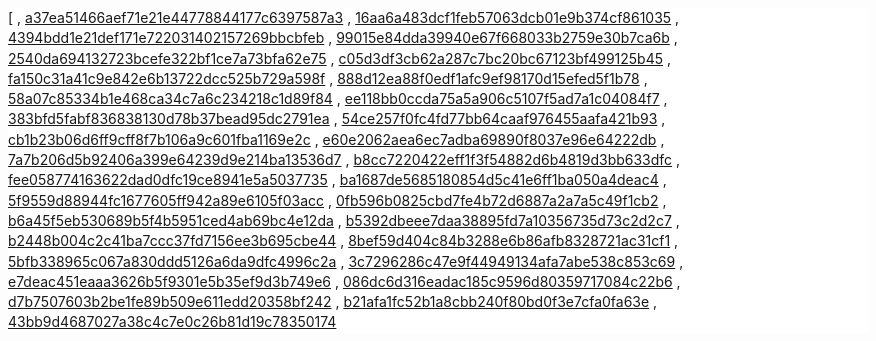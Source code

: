 [
, [a37ea51466aef71e21e44778844177c6397587a3](https://github.com/apache/derby/commit/a37ea51466aef71e21e44778844177c6397587a3)
, [16aa6a483dcf1feb57063dcb01e9b374cf861035](https://github.com/apache/derby/commit/16aa6a483dcf1feb57063dcb01e9b374cf861035)
, [4394bdd1e21def171e722031402157269bbcbfeb](https://github.com/apache/derby/commit/4394bdd1e21def171e722031402157269bbcbfeb)
, [99015e84dda39940e67f668033b2759e30b7ca6b](https://github.com/apache/derby/commit/99015e84dda39940e67f668033b2759e30b7ca6b)
, [2540da694132723bcefe322bf1ce7a73bfa62e75](https://github.com/apache/derby/commit/2540da694132723bcefe322bf1ce7a73bfa62e75)
, [c05d3df3cb62a287c7bc20bc67123bf499125b45](https://github.com/apache/derby/commit/c05d3df3cb62a287c7bc20bc67123bf499125b45)
, [fa150c31a41c9e842e6b13722dcc525b729a598f](https://github.com/apache/derby/commit/fa150c31a41c9e842e6b13722dcc525b729a598f)
, [888d12ea88f0edf1afc9ef98170d15efed5f1b78](https://github.com/apache/derby/commit/888d12ea88f0edf1afc9ef98170d15efed5f1b78)
, [58a07c85334b1e468ca34c7a6c234218c1d89f84](https://github.com/apache/derby/commit/58a07c85334b1e468ca34c7a6c234218c1d89f84)
, [ee118bb0ccda75a5a906c5107f5ad7a1c04084f7](https://github.com/apache/derby/commit/ee118bb0ccda75a5a906c5107f5ad7a1c04084f7)
, [383bfd5fabf836838130d78b37bead95dc2791ea](https://github.com/apache/derby/commit/383bfd5fabf836838130d78b37bead95dc2791ea)
, [54ce257f0fc4fd77bb64caaf976455aafa421b93](https://github.com/apache/derby/commit/54ce257f0fc4fd77bb64caaf976455aafa421b93)
, [cb1b23b06d6ff9cff8f7b106a9c601fba1169e2c](https://github.com/apache/derby/commit/cb1b23b06d6ff9cff8f7b106a9c601fba1169e2c)
, [e60e2062aea6ec7adba69890f8037e96e64222db](https://github.com/apache/derby/commit/e60e2062aea6ec7adba69890f8037e96e64222db)
, [7a7b206d5b92406a399e64239d9e214ba13536d7](https://github.com/apache/derby/commit/7a7b206d5b92406a399e64239d9e214ba13536d7)
, [b8cc7220422eff1f3f54882d6b4819d3bb633dfc](https://github.com/apache/derby/commit/b8cc7220422eff1f3f54882d6b4819d3bb633dfc)
, [fee058774163622dad0dfc19ce8941e5a5037735](https://github.com/apache/derby/commit/fee058774163622dad0dfc19ce8941e5a5037735)
, [ba1687de5685180854d5c41e6ff1ba050a4deac4](https://github.com/apache/derby/commit/ba1687de5685180854d5c41e6ff1ba050a4deac4)
, [5f9559d88944fc1677605ff942a89e6105f03acc](https://github.com/apache/derby/commit/5f9559d88944fc1677605ff942a89e6105f03acc)
, [0fb596b0825cbd7fe4b72d6887a2a7a5c49f1cb2](https://github.com/apache/derby/commit/0fb596b0825cbd7fe4b72d6887a2a7a5c49f1cb2)
, [b6a45f5eb530689b5f4b5951ced4ab69bc4e12da](https://github.com/apache/derby/commit/b6a45f5eb530689b5f4b5951ced4ab69bc4e12da)
, [b5392dbeee7daa38895fd7a10356735d73c2d2c7](https://github.com/apache/derby/commit/b5392dbeee7daa38895fd7a10356735d73c2d2c7)
, [b2448b004c2c41ba7ccc37fd7156ee3b695cbe44](https://github.com/apache/derby/commit/b2448b004c2c41ba7ccc37fd7156ee3b695cbe44)
, [8bef59d404c84b3288e6b86afb8328721ac31cf1](https://github.com/apache/derby/commit/8bef59d404c84b3288e6b86afb8328721ac31cf1)
, [5bfb338965c067a830ddd5126a6da9dfc4996c2a](https://github.com/apache/derby/commit/5bfb338965c067a830ddd5126a6da9dfc4996c2a)
, [3c7296286c47e9f44949134afa7abe538c853c69](https://github.com/apache/derby/commit/3c7296286c47e9f44949134afa7abe538c853c69)
, [e7deac451eaaa3626b5f9301e5b35ef9d3b749e6](https://github.com/apache/derby/commit/e7deac451eaaa3626b5f9301e5b35ef9d3b749e6)
, [086dc6d316eadac185c9596d80359717084c22b6](https://github.com/apache/derby/commit/086dc6d316eadac185c9596d80359717084c22b6)
, [d7b7507603b2be1fe89b509e611edd20358bf242](https://github.com/apache/derby/commit/d7b7507603b2be1fe89b509e611edd20358bf242)
, [b21afa1fc52b1a8cbb240f80bd0f3e7cfa0fa63e](https://github.com/apache/derby/commit/b21afa1fc52b1a8cbb240f80bd0f3e7cfa0fa63e)
, [43bb9d4687027a38c4c7e0c26b81d19c78350174](https://github.com/apache/derby/commit/43bb9d4687027a38c4c7e0c26b81d19c78350174)